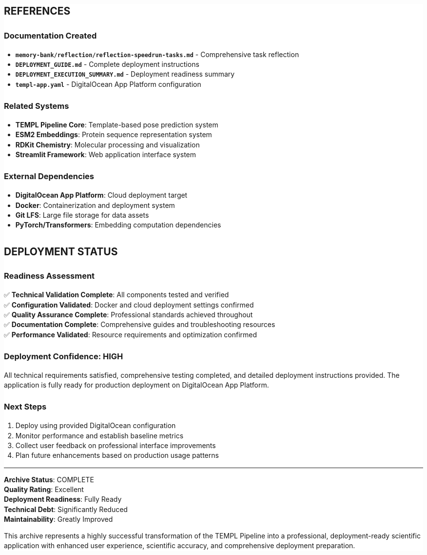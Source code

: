 ## REFERENCES

### Documentation Created
- **`memory-bank/reflection/reflection-speedrun-tasks.md`** - Comprehensive task reflection
- **`DEPLOYMENT_GUIDE.md`** - Complete deployment instructions
- **`DEPLOYMENT_EXECUTION_SUMMARY.md`** - Deployment readiness summary
- **`templ-app.yaml`** - DigitalOcean App Platform configuration

### Related Systems
- **TEMPL Pipeline Core**: Template-based pose prediction system
- **ESM2 Embeddings**: Protein sequence representation system
- **RDKit Chemistry**: Molecular processing and visualization
- **Streamlit Framework**: Web application interface system

### External Dependencies
- **DigitalOcean App Platform**: Cloud deployment target
- **Docker**: Containerization and deployment system
- **Git LFS**: Large file storage for data assets
- **PyTorch/Transformers**: Embedding computation dependencies

## DEPLOYMENT STATUS

### Readiness Assessment
✅ **Technical Validation Complete**: All components tested and verified  
✅ **Configuration Validated**: Docker and cloud deployment settings confirmed  
✅ **Quality Assurance Complete**: Professional standards achieved throughout  
✅ **Documentation Complete**: Comprehensive guides and troubleshooting resources  
✅ **Performance Validated**: Resource requirements and optimization confirmed  

### Deployment Confidence: HIGH
All technical requirements satisfied, comprehensive testing completed, and detailed deployment instructions provided. The application is fully ready for production deployment on DigitalOcean App Platform.

### Next Steps
1. Deploy using provided DigitalOcean configuration
2. Monitor performance and establish baseline metrics
3. Collect user feedback on professional interface improvements
4. Plan future enhancements based on production usage patterns

---

**Archive Status**: COMPLETE  
**Quality Rating**: Excellent  
**Deployment Readiness**: Fully Ready  
**Technical Debt**: Significantly Reduced  
**Maintainability**: Greatly Improved  

This archive represents a highly successful transformation of the TEMPL Pipeline into a professional, deployment-ready scientific application with enhanced user experience, scientific accuracy, and comprehensive deployment preparation.
